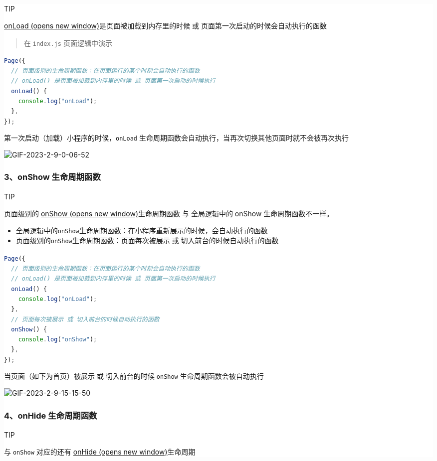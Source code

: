 TIP

[onLoad (opens new window)](https://developers.weixin.qq.com/miniprogram/dev/reference/api/Page.html#onLoad-Object-query)是页面被加载到内存里的时候 或 页面第一次启动的时候会自动执行的函数

> 在 `index.js` 页面逻辑中演示

```js
Page({
  // 页面级别的生命周期函数：在页面运行的某个时刻会自动执行的函数
  // onLoad() 是页面被加载到内存里的时候 或 页面第一次启动的时候执行
  onLoad() {
    console.log("onLoad");
  },
});
```

第一次启动（加载）小程序的时候，`onLoad` 生命周期函数会自动执行，当再次切换其他页面时就不会被再次执行

![GIF-2023-2-9-0-06-52](https://www.arryblog.com/assets/img/GIF-2023-2-9-0-06-52.731fdb41.gif)

### 3、onShow 生命周期函数

TIP

页面级别的 [onShow (opens new window)](https://developers.weixin.qq.com/miniprogram/dev/reference/api/Page.html#onShow)生命周期函数 与 全局逻辑中的 onShow 生命周期函数不一样。

- 全局逻辑中的`onShow`生命周期函数：在小程序重新展示的时候，会自动执行的函数
- 页面级别的`onShow`生命周期函数：页面每次被展示 或 切入前台的时候自动执行的函数

```js
Page({
  // 页面级别的生命周期函数：在页面运行的某个时刻会自动执行的函数
  // onLoad() 是页面被加载到内存里的时候 或 页面第一次启动的时候执行
  onLoad() {
    console.log("onLoad");
  },
  // 页面每次被展示 或 切入前台的时候自动执行的函数
  onShow() {
    console.log("onShow");
  },
});
```

当页面（如下为首页）被展示 或 切入前台的时候 `onShow` 生命周期函数会被自动执行

![GIF-2023-2-9-15-15-50](https://www.arryblog.com/assets/img/GIF-2023-2-9-15-15-50.43866d9b.gif)

### 4、onHide 生命周期函数

TIP

与 `onShow` 对应的还有 [onHide (opens new window)](https://developers.weixin.qq.com/miniprogram/dev/reference/api/Page.html#onHide)生命周期

